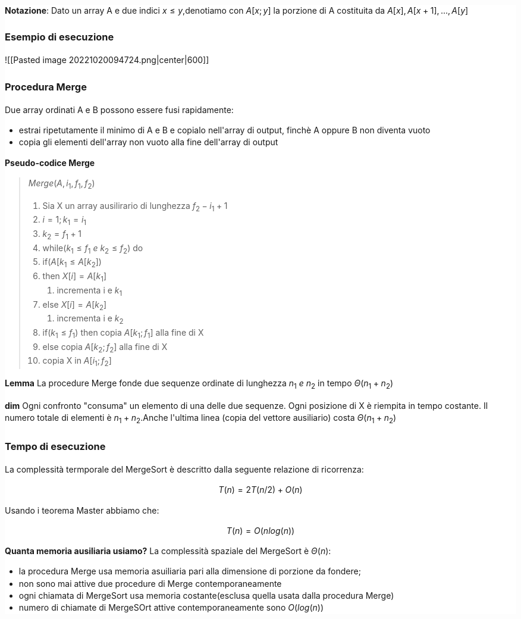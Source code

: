 **Notazione**:
Dato un array A e due indici $x\leq y$,denotiamo con $A[x;y]$ la porzione di A costituita da $A[x],A[x+1],...,A[y]$

### Esempio di esecuzione
![[Pasted image 20221020094724.png|center|600]]

### Procedura Merge
Due array ordinati A e B possono essere fusi rapidamente:
- estrai ripetutamente il minimo di A e B e copialo nell'array di output, finchè A oppure B non diventa vuoto
- copia gli elementi dell'array non vuoto alla fine dell'array di output

**Pseudo-codice Merge**
>$Merge(A,i_1,f_1,f_2)$
>1. Sia X un array ausilirario di lunghezza $f_2-i_1+1$
>2. $i=1;k_1=i_1$
>3. $k_2=f_1+1$
>4. while($k_1\leq f_1\:e\:k_2\leq f_2$) do
>	1. if($A[k_1\leq A[k_2]$)
>	2. then $X[i]=A[k_1]$
>		1. incrementa i e $k_1$
>	3. else $X[i]=A[k_2]$
>		1. incrementa i e $k_2$
>2. if($k_1\leq f_1$) then copia $A[k_1;f_1]$ alla fine di X
>3. else copia $A[k_2;f_2]$ alla fine di X
>4. copia X in $A[i_1;f_2]$

**Lemma** 
La procedure Merge fonde due sequenze ordinate di lunghezza $n_1\:e\:n_2$ in tempo $\Theta(n_1+n_2)$

**dim**
Ogni confronto "consuma" un elemento di una delle due sequenze. Ogni posizione di X è riempita in tempo costante. Il numero totale di elementi è $n_1+n_2$.Anche l'ultima linea (copia del vettore ausiliario) costa $\Theta(n_1+n_2)$

### Tempo di esecuzione
La complessità termporale del MergeSort è descritto dalla seguente relazione di ricorrenza:

$$T(n)=2T(n/2)+O(n)$$

Usando i teorema Master abbiamo che:

$$T(n)=O(nlog(n))$$

**Quanta memoria ausiliaria usiamo?**
La complessità spaziale del MergeSort è $\Theta(n)$:
- la procedura Merge usa memoria asuiliaria pari alla dimensione di porzione da fondere;
- non sono mai attive due procedure di Merge contemporaneamente
- ogni chiamata di MergeSort usa memoria costante(esclusa quella usata dalla procedura Merge)
- numero di chiamate di MergeSOrt attive contemporaneamente sono $O(log(n))$
